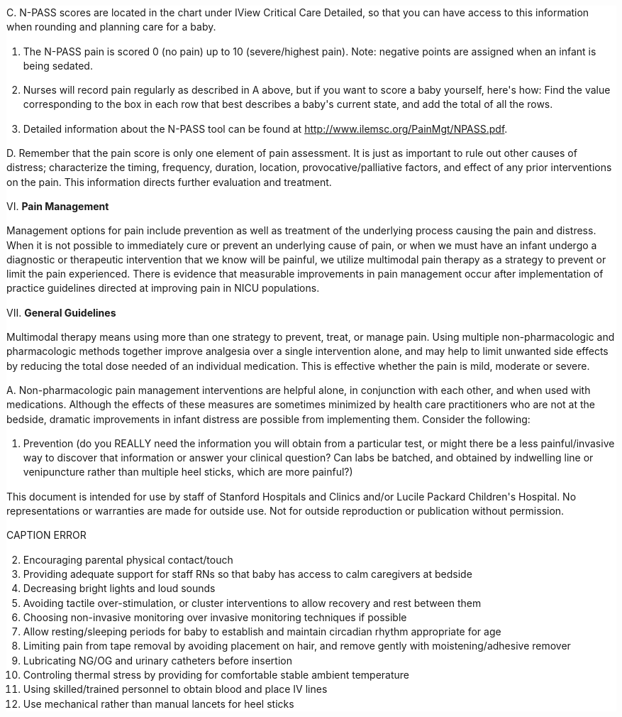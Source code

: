 C. N-PASS scores are located in the chart under IView Critical Care Detailed, so that you can have access to this information when rounding and planning care for a baby.

   1. The N-PASS pain is scored 0 (no pain) up to 10 (severe/highest pain). Note: negative points are assigned when an infant is being sedated.

   2. Nurses will record pain regularly as described in A above, but if you want to score a baby yourself, here's how: Find the value corresponding to the box in each row that best describes a baby's current state, and add the total of all the rows.

   3. Detailed information about the N-PASS tool can be found at http://www.ilemsc.org/PainMgt/NPASS.pdf.

D. Remember that the pain score is only one element of pain assessment. It is just as important to rule out other causes of distress; characterize the timing, frequency, duration, location, provocative/palliative factors, and effect of any prior interventions on the pain. This information directs further evaluation and treatment.

VI. **Pain Management**

Management options for pain include prevention as well as treatment of the underlying process causing the pain and distress. When it is not possible to immediately cure or prevent an underlying cause of pain, or when we must have an infant undergo a diagnostic or therapeutic intervention that we know will be painful, we utilize multimodal pain therapy as a strategy to prevent or limit the pain experienced. There is evidence that measurable improvements in pain management occur after implementation of practice guidelines directed at improving pain in NICU populations.

VII. **General Guidelines**

Multimodal therapy means using more than one strategy to prevent, treat, or manage pain. Using multiple non-pharmacologic and pharmacologic methods together improve analgesia over a single intervention alone, and may help to limit unwanted side effects by reducing the total dose needed of an individual medication. This is effective whether the pain is mild, moderate or severe.

A. Non-pharmacologic pain management interventions are helpful alone, in conjunction with each other, and when used with medications. Although the effects of these measures are sometimes minimized by health care practitioners who are not at the bedside, dramatic improvements in infant distress are possible from implementing them. Consider the following:

   1. Prevention (do you REALLY need the information you will obtain from a particular test, or might there be a less painful/invasive way to discover that information or answer your clinical question? Can labs be batched, and obtained by indwelling line or venipuncture rather than multiple heel sticks, which are more painful?)

<a id='edccb801-ece5-4c9c-860a-72ded676fc36'></a>

This document is intended for use by staff of Stanford Hospitals and Clinics and/or Lucile Packard Children's Hospital. No representations or warranties are made for outside use. Not for outside reproduction or publication without permission.

<a id='b8596062-321a-4a97-8b32-b56cc5319c35'></a>

CAPTION ERROR

<a id='b444bf31-a071-4ec2-bba5-8860495c7a38'></a>

2. Encouraging parental physical contact/touch
3. Providing adequate support for staff RNs so that baby has access to calm caregivers at bedside
4. Decreasing bright lights and loud sounds
5. Avoiding tactile over-stimulation, or cluster interventions to allow recovery and rest between them
6. Choosing non-invasive monitoring over invasive monitoring techniques if possible
7. Allow resting/sleeping periods for baby to establish and maintain circadian rhythm appropriate for age
8. Limiting pain from tape removal by avoiding placement on hair, and remove gently with moistening/adhesive remover
9. Lubricating NG/OG and urinary catheters before insertion
10. Controling thermal stress by providing for comfortable stable ambient temperature
11. Using skilled/trained personnel to obtain blood and place IV lines
12. Use mechanical rather than manual lancets for heel sticks